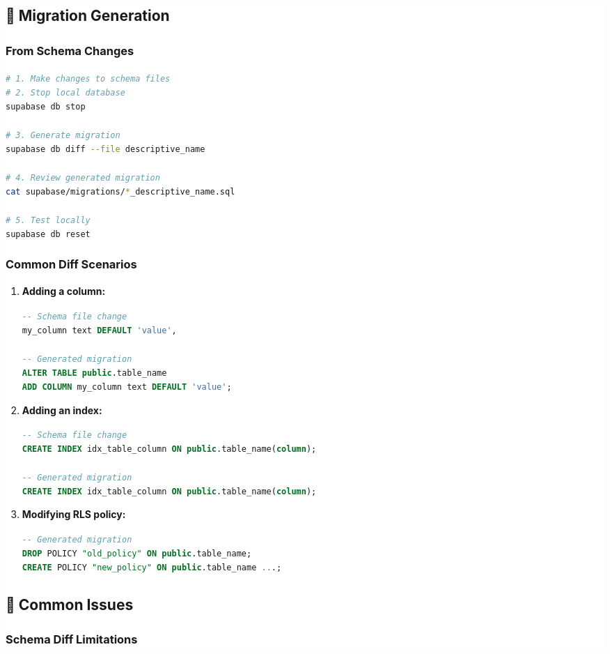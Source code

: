 ## 🔄 Migration Generation

### From Schema Changes

```bash
# 1. Make changes to schema files
# 2. Stop local database
supabase db stop

# 3. Generate migration
supabase db diff --file descriptive_name

# 4. Review generated migration
cat supabase/migrations/*_descriptive_name.sql

# 5. Test locally
supabase db reset
```

### Common Diff Scenarios

1. **Adding a column:**

   ```sql
   -- Schema file change
   my_column text DEFAULT 'value',
   
   -- Generated migration
   ALTER TABLE public.table_name 
   ADD COLUMN my_column text DEFAULT 'value';
   ```

2. **Adding an index:**

   ```sql
   -- Schema file change
   CREATE INDEX idx_table_column ON public.table_name(column);
   
   -- Generated migration
   CREATE INDEX idx_table_column ON public.table_name(column);
   ```

3. **Modifying RLS policy:**

   ```sql
   -- Generated migration
   DROP POLICY "old_policy" ON public.table_name;
   CREATE POLICY "new_policy" ON public.table_name ...;
   ```

## 🚨 Common Issues

### Schema Diff Limitations

